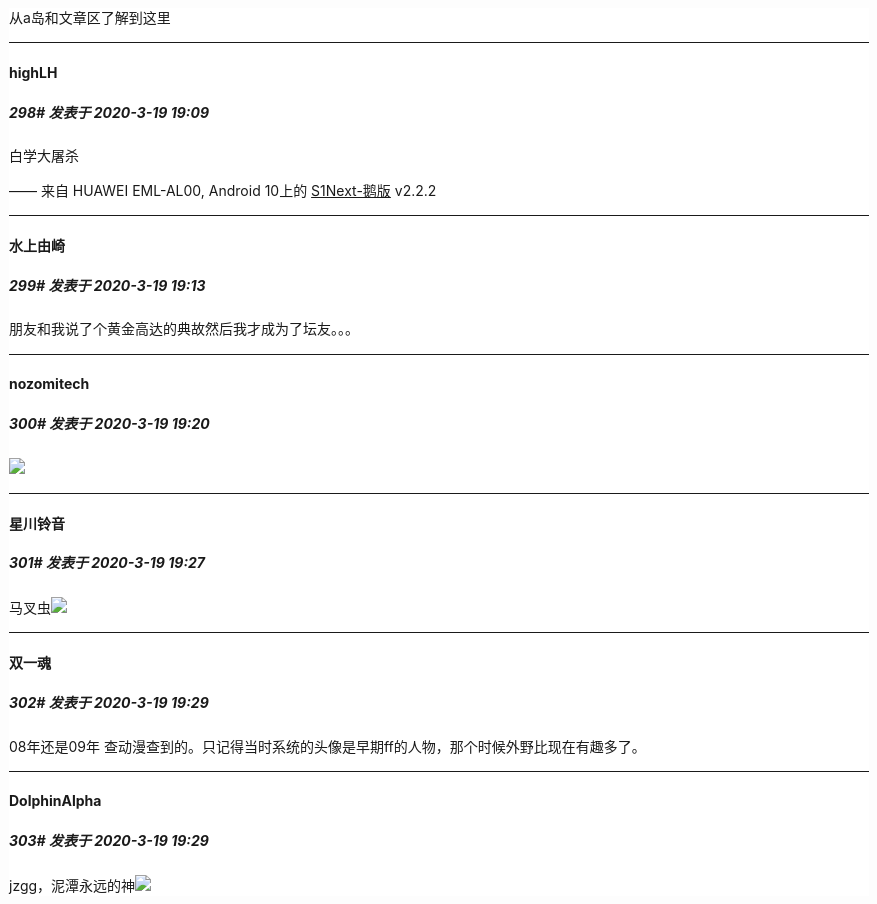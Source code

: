 
从a岛和文章区了解到这里


-----

####  highLH  
##### 298#       发表于 2020-3-19 19:09


白学大屠杀

—— 来自 HUAWEI EML-AL00, Android 10上的 [S1Next-鹅版](https://github.com/ykrank/S1-Next/releases) v2.2.2


-----

####  水上由崎  
##### 299#       发表于 2020-3-19 19:13


朋友和我说了个黄金高达的典故然后我才成为了坛友。。。


-----

####  nozomitech  
##### 300#       发表于 2020-3-19 19:20


<img src="https://i.loli.net/2020/03/19/OzN3qYCsU7hdVKl.jpg" referrerpolicy="no-referrer">


-----

####  星川铃音  
##### 301#       发表于 2020-3-19 19:27


马叉虫<img src="https://static.saraba1st.com/image/smiley/face2017/001.png" referrerpolicy="no-referrer">


-----

####  双一魂  
##### 302#       发表于 2020-3-19 19:29


08年还是09年 查动漫查到的。只记得当时系统的头像是早期ff的人物，那个时候外野比现在有趣多了。  


-----

####  DolphinAlpha  
##### 303#       发表于 2020-3-19 19:29


jzgg，泥潭永远的神<img src="https://static.saraba1st.com/image/smiley/carton2017/291.gif" referrerpolicy="no-referrer">
